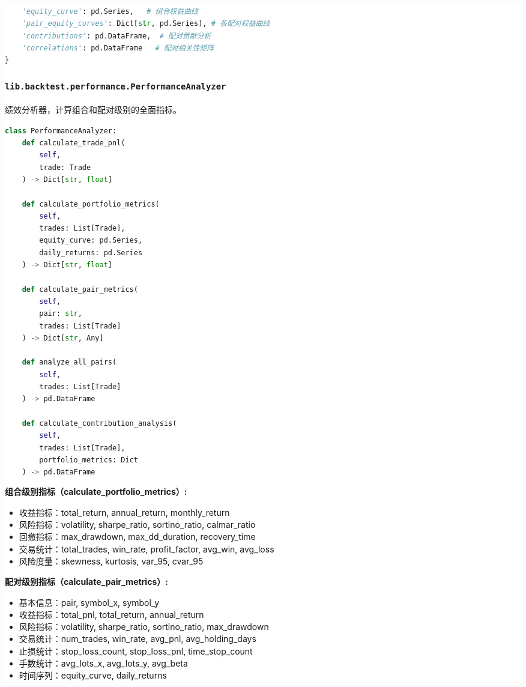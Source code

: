 ```python
    'equity_curve': pd.Series,   # 组合权益曲线
    'pair_equity_curves': Dict[str, pd.Series], # 各配对权益曲线
    'contributions': pd.DataFrame,  # 配对贡献分析
    'correlations': pd.DataFrame   # 配对相关性矩阵
}
```

### `lib.backtest.performance.PerformanceAnalyzer`

绩效分析器，计算组合和配对级别的全面指标。

```python
class PerformanceAnalyzer:
    def calculate_trade_pnl(
        self, 
        trade: Trade
    ) -> Dict[str, float]
    
    def calculate_portfolio_metrics(
        self,
        trades: List[Trade],
        equity_curve: pd.Series,
        daily_returns: pd.Series
    ) -> Dict[str, float]
    
    def calculate_pair_metrics(
        self,
        pair: str,
        trades: List[Trade]
    ) -> Dict[str, Any]
    
    def analyze_all_pairs(
        self,
        trades: List[Trade]
    ) -> pd.DataFrame
    
    def calculate_contribution_analysis(
        self,
        trades: List[Trade],
        portfolio_metrics: Dict
    ) -> pd.DataFrame
```

**组合级别指标（calculate_portfolio_metrics）:**
- 收益指标：total_return, annual_return, monthly_return
- 风险指标：volatility, sharpe_ratio, sortino_ratio, calmar_ratio
- 回撤指标：max_drawdown, max_dd_duration, recovery_time
- 交易统计：total_trades, win_rate, profit_factor, avg_win, avg_loss
- 风险度量：skewness, kurtosis, var_95, cvar_95

**配对级别指标（calculate_pair_metrics）:**
- 基本信息：pair, symbol_x, symbol_y
- 收益指标：total_pnl, total_return, annual_return
- 风险指标：volatility, sharpe_ratio, sortino_ratio, max_drawdown
- 交易统计：num_trades, win_rate, avg_pnl, avg_holding_days
- 止损统计：stop_loss_count, stop_loss_pnl, time_stop_count
- 手数统计：avg_lots_x, avg_lots_y, avg_beta
- 时间序列：equity_curve, daily_returns
